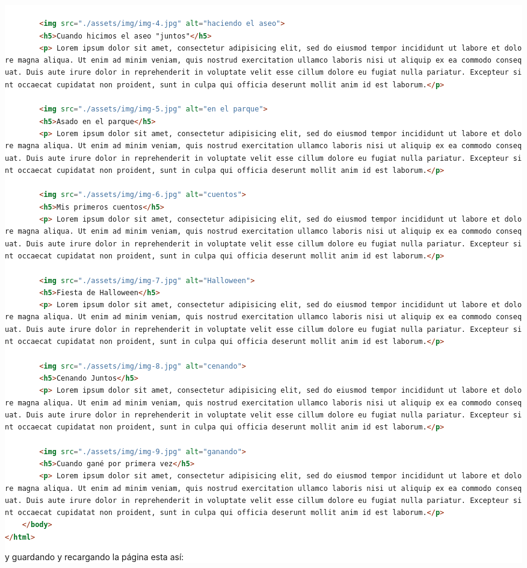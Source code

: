 ```html
	    
	    <img src="./assets/img/img-4.jpg" alt="haciendo el aseo">
		<h5>Cuando hicimos el aseo "juntos"</h5>
	    <p> Lorem ipsum dolor sit amet, consectetur adipisicing elit, sed do eiusmod tempor incididunt ut labore et dolore magna aliqua. Ut enim ad minim veniam, quis nostrud exercitation ullamco laboris nisi ut aliquip ex ea commodo consequat. Duis aute irure dolor in reprehenderit in voluptate velit esse cillum dolore eu fugiat nulla pariatur. Excepteur sint occaecat cupidatat non proident, sunt in culpa qui officia deserunt mollit anim id est laborum.</p>
	    
	    <img src="./assets/img/img-5.jpg" alt="en el parque">	
		<h5>Asado en el parque</h5>
	    <p> Lorem ipsum dolor sit amet, consectetur adipisicing elit, sed do eiusmod tempor incididunt ut labore et dolore magna aliqua. Ut enim ad minim veniam, quis nostrud exercitation ullamco laboris nisi ut aliquip ex ea commodo consequat. Duis aute irure dolor in reprehenderit in voluptate velit esse cillum dolore eu fugiat nulla pariatur. Excepteur sint occaecat cupidatat non proident, sunt in culpa qui officia deserunt mollit anim id est laborum.</p>
	    
	    <img src="./assets/img/img-6.jpg" alt="cuentos">	 
		<h5>Mis primeros cuentos</h5>
	    <p> Lorem ipsum dolor sit amet, consectetur adipisicing elit, sed do eiusmod tempor incididunt ut labore et dolore magna aliqua. Ut enim ad minim veniam, quis nostrud exercitation ullamco laboris nisi ut aliquip ex ea commodo consequat. Duis aute irure dolor in reprehenderit in voluptate velit esse cillum dolore eu fugiat nulla pariatur. Excepteur sint occaecat cupidatat non proident, sunt in culpa qui officia deserunt mollit anim id est laborum.</p>
	    
	    <img src="./assets/img/img-7.jpg" alt="Halloween">
		<h5>Fiesta de Halloween</h5>
	    <p> Lorem ipsum dolor sit amet, consectetur adipisicing elit, sed do eiusmod tempor incididunt ut labore et dolore magna aliqua. Ut enim ad minim veniam, quis nostrud exercitation ullamco laboris nisi ut aliquip ex ea commodo consequat. Duis aute irure dolor in reprehenderit in voluptate velit esse cillum dolore eu fugiat nulla pariatur. Excepteur sint occaecat cupidatat non proident, sunt in culpa qui officia deserunt mollit anim id est laborum.</p>
	    
	    <img src="./assets/img/img-8.jpg" alt="cenando">
		<h5>Cenando Juntos</h5>
	    <p> Lorem ipsum dolor sit amet, consectetur adipisicing elit, sed do eiusmod tempor incididunt ut labore et dolore magna aliqua. Ut enim ad minim veniam, quis nostrud exercitation ullamco laboris nisi ut aliquip ex ea commodo consequat. Duis aute irure dolor in reprehenderit in voluptate velit esse cillum dolore eu fugiat nulla pariatur. Excepteur sint occaecat cupidatat non proident, sunt in culpa qui officia deserunt mollit anim id est laborum.</p>
	    
	    <img src="./assets/img/img-9.jpg" alt="ganando">	 
		<h5>Cuando gané por primera vez</h5> 
	    <p> Lorem ipsum dolor sit amet, consectetur adipisicing elit, sed do eiusmod tempor incididunt ut labore et dolore magna aliqua. Ut enim ad minim veniam, quis nostrud exercitation ullamco laboris nisi ut aliquip ex ea commodo consequat. Duis aute irure dolor in reprehenderit in voluptate velit esse cillum dolore eu fugiat nulla pariatur. Excepteur sint occaecat cupidatat non proident, sunt in culpa qui officia deserunt mollit anim id est laborum.</p>
	</body>
</html>
```
y guardando y recargando la página esta así:

